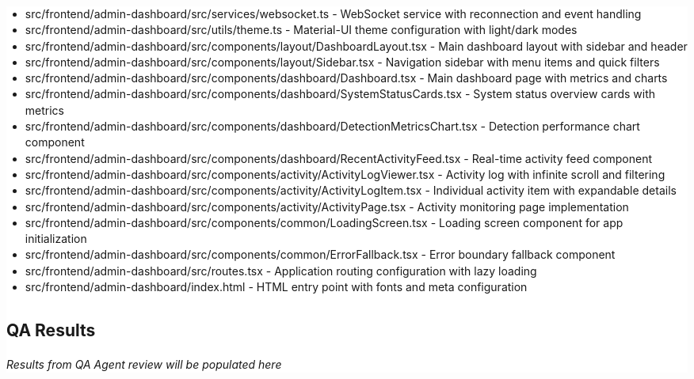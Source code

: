 - src/frontend/admin-dashboard/src/services/websocket.ts - WebSocket service with reconnection and event handling
- src/frontend/admin-dashboard/src/utils/theme.ts - Material-UI theme configuration with light/dark modes
- src/frontend/admin-dashboard/src/components/layout/DashboardLayout.tsx - Main dashboard layout with sidebar and header
- src/frontend/admin-dashboard/src/components/layout/Sidebar.tsx - Navigation sidebar with menu items and quick filters
- src/frontend/admin-dashboard/src/components/dashboard/Dashboard.tsx - Main dashboard page with metrics and charts
- src/frontend/admin-dashboard/src/components/dashboard/SystemStatusCards.tsx - System status overview cards with metrics
- src/frontend/admin-dashboard/src/components/dashboard/DetectionMetricsChart.tsx - Detection performance chart component
- src/frontend/admin-dashboard/src/components/dashboard/RecentActivityFeed.tsx - Real-time activity feed component
- src/frontend/admin-dashboard/src/components/activity/ActivityLogViewer.tsx - Activity log with infinite scroll and filtering
- src/frontend/admin-dashboard/src/components/activity/ActivityLogItem.tsx - Individual activity item with expandable details
- src/frontend/admin-dashboard/src/components/activity/ActivityPage.tsx - Activity monitoring page implementation
- src/frontend/admin-dashboard/src/components/common/LoadingScreen.tsx - Loading screen component for app initialization
- src/frontend/admin-dashboard/src/components/common/ErrorFallback.tsx - Error boundary fallback component
- src/frontend/admin-dashboard/src/routes.tsx - Application routing configuration with lazy loading
- src/frontend/admin-dashboard/index.html - HTML entry point with fonts and meta configuration

## QA Results
*Results from QA Agent review will be populated here*